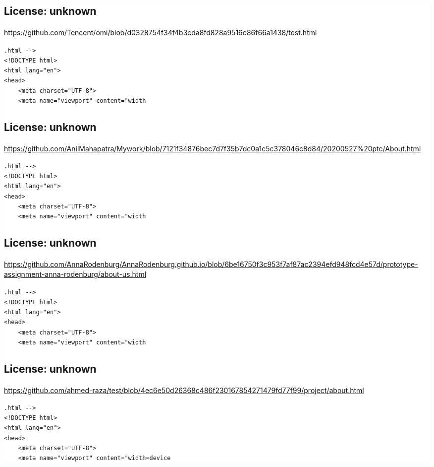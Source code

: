
## License: unknown
https://github.com/Tencent/omi/blob/d0328754f34f4b3cda8fd828a9516e86f66a1438/test.html

```
.html -->
<!DOCTYPE html>
<html lang="en">
<head>
    <meta charset="UTF-8">
    <meta name="viewport" content="width
```


## License: unknown
https://github.com/AnilMahapatra/Mywork/blob/7121f34876bec7d7f35b7dc0a1c5c378046c8d84/20200527%20ptc/About.html

```
.html -->
<!DOCTYPE html>
<html lang="en">
<head>
    <meta charset="UTF-8">
    <meta name="viewport" content="width
```


## License: unknown
https://github.com/AnnaRodenburg/AnnaRodenburg.github.io/blob/6be16750f3c953f7af87ac2394efd948fcd4e57d/prototype-assignment-anna-rodenburg/about-us.html

```
.html -->
<!DOCTYPE html>
<html lang="en">
<head>
    <meta charset="UTF-8">
    <meta name="viewport" content="width
```


## License: unknown
https://github.com/ahmed-raza/test/blob/4ec6e50d26368c486f230167854271479fd77f99/project/about.html

```
.html -->
<!DOCTYPE html>
<html lang="en">
<head>
    <meta charset="UTF-8">
    <meta name="viewport" content="width=device
```
